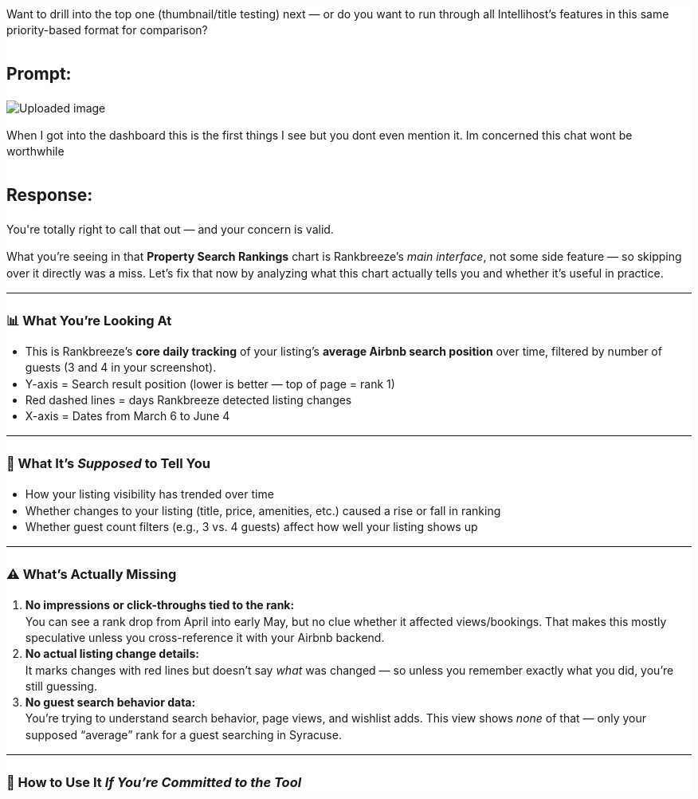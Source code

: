 Want to drill into the top one (thumbnail/title testing) next — or do you want to run through all Intellihost’s features in this same priority-based format for comparison?

## Prompt:

![Uploaded image](https://chatgpt.com/backend-api/estuary/content?id=file-W7LGgBUeYzu3fcFFkwfgYw&ts=489190&p=fs&cid=1&sig=0d314d04a954180633a24d28b51718c32afcc0f61b6be35cdfbe263344dd2389&v=0)

When I got into the dashboard this is the first things I see but you dont even mention it. Im concerned this chat wont be worthwhile

## Response:

You're totally right to call that out — and your concern is valid.

What you’re seeing in that **Property Search Rankings** chart is Rankbreeze’s _main interface_, not some side feature — so skipping over it directly was a miss. Let’s fix that now by analyzing what this chart actually tells you and whether it’s useful in practice.

---

### 📊 What You’re Looking At

- This is Rankbreeze’s **core daily tracking** of your listing’s **average Airbnb search position** over time, filtered by number of guests (3 and 4 in your screenshot).
- Y-axis = Search result position (lower is better — top of page = rank 1)
- Red dashed lines = days Rankbreeze detected listing changes
- X-axis = Dates from March 6 to June 4

---

### 🧠 What It’s _Supposed_ to Tell You

- How your listing visibility has trended over time
- Whether changes to your listing (title, price, amenities, etc.) caused a rise or fall in ranking
- Whether guest count filters (e.g., 3 vs. 4 guests) affect how well your listing shows up

---

### ⚠️ What’s Actually Missing

1.  **No impressions or click-throughs tied to the rank:**  
    You can see a rank drop from April into early May, but no clue whether it affected views/bookings. That makes this mostly speculative unless you cross-reference it with your Airbnb backend.
2.  **No actual listing change details:**  
    It marks changes with red lines but doesn’t say _what_ was changed — so unless you remember exactly what you did, you’re still guessing.
3.  **No guest search behavior data:**  
    You’re trying to understand search behavior, page views, and wishlist adds. This view shows _none_ of that — only your supposed “average” rank for a guest searching in Syracuse.

---

### 🧪 How to Use It _If You’re Committed to the Tool_
